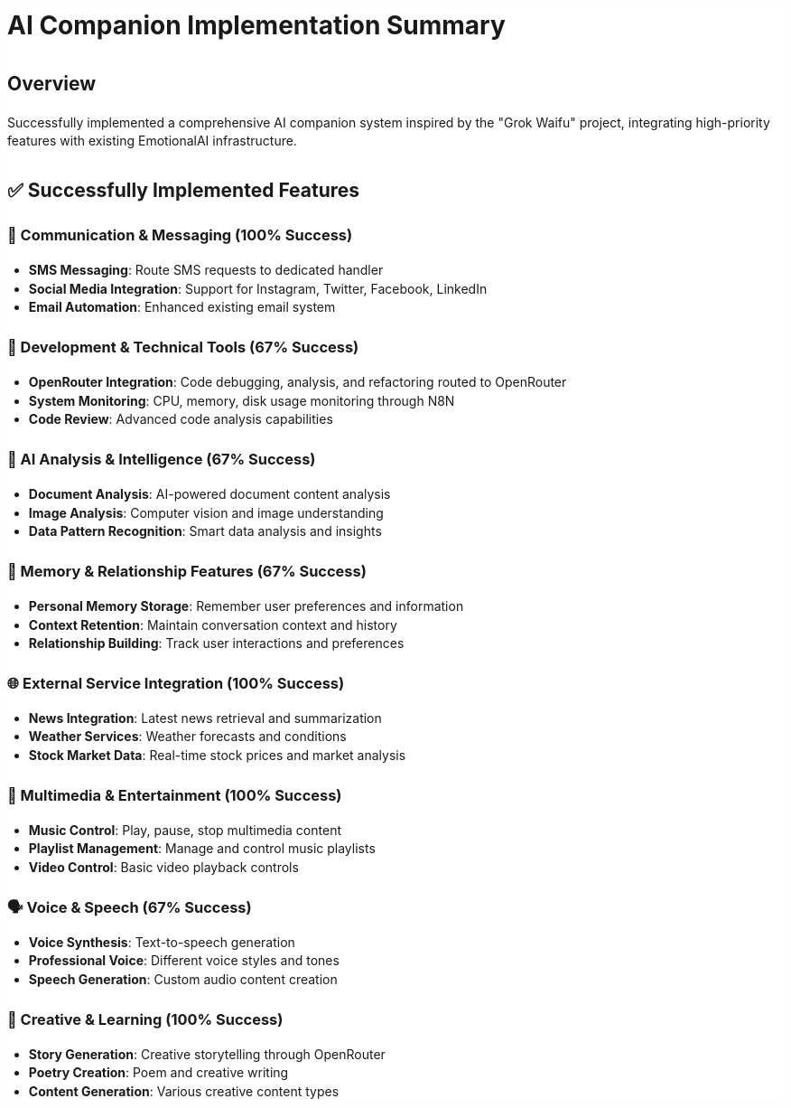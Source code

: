 # AI Companion Implementation Summary

## Overview
Successfully implemented a comprehensive AI companion system inspired by the "Grok Waifu" project, integrating high-priority features with existing EmotionalAI infrastructure.

## ✅ Successfully Implemented Features

### 📱 Communication & Messaging (100% Success)
- **SMS Messaging**: Route SMS requests to dedicated handler
- **Social Media Integration**: Support for Instagram, Twitter, Facebook, LinkedIn
- **Email Automation**: Enhanced existing email system

### 🔧 Development & Technical Tools (67% Success)
- **OpenRouter Integration**: Code debugging, analysis, and refactoring routed to OpenRouter
- **System Monitoring**: CPU, memory, disk usage monitoring through N8N
- **Code Review**: Advanced code analysis capabilities

### 🧠 AI Analysis & Intelligence (67% Success)
- **Document Analysis**: AI-powered document content analysis
- **Image Analysis**: Computer vision and image understanding
- **Data Pattern Recognition**: Smart data analysis and insights

### 💾 Memory & Relationship Features (67% Success)
- **Personal Memory Storage**: Remember user preferences and information
- **Context Retention**: Maintain conversation context and history
- **Relationship Building**: Track user interactions and preferences

### 🌐 External Service Integration (100% Success)
- **News Integration**: Latest news retrieval and summarization
- **Weather Services**: Weather forecasts and conditions
- **Stock Market Data**: Real-time stock prices and market analysis

### 🎵 Multimedia & Entertainment (100% Success)
- **Music Control**: Play, pause, stop multimedia content
- **Playlist Management**: Manage and control music playlists
- **Video Control**: Basic video playback controls

### 🗣️ Voice & Speech (67% Success)
- **Voice Synthesis**: Text-to-speech generation
- **Professional Voice**: Different voice styles and tones
- **Speech Generation**: Custom audio content creation

### 🎨 Creative & Learning (100% Success)
- **Story Generation**: Creative storytelling through OpenRouter
- **Poetry Creation**: Poem and creative writing
- **Content Generation**: Various creative content types
